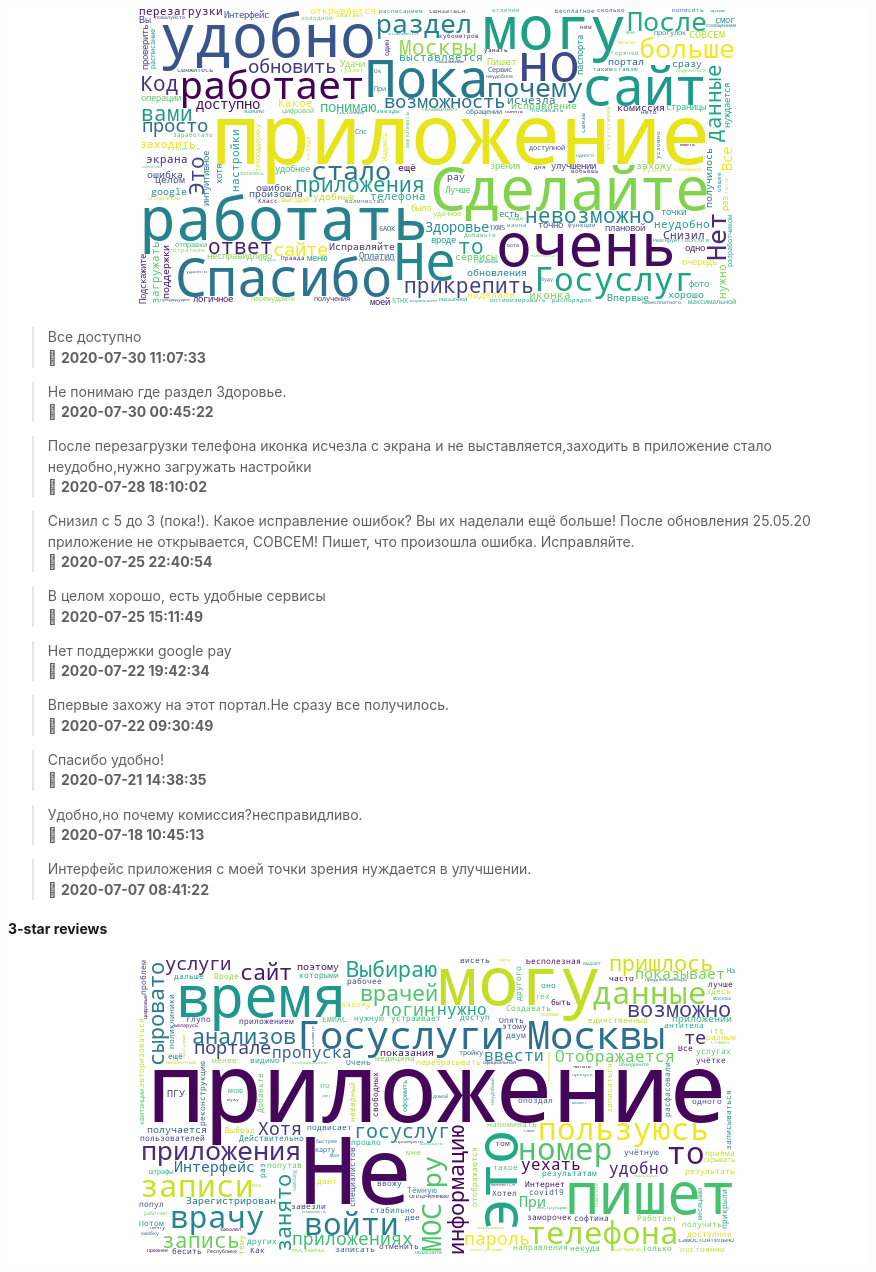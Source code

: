 <p align="center">
<img src="resources/ru.mos.app___1.6/4_star_reviews_wordcloud.png" alt="ru.mos.app 4 reviews"/>
</p>

> Все доступно<br> :date: __2020-07-30 11:07:33__

> Не понимаю где раздел Здоровье.<br> :date: __2020-07-30 00:45:22__

> После перезагрузки телефона иконка исчезла с экрана и не выставляется,заходить в приложение стало неудобно,нужно загружать настройки<br> :date: __2020-07-28 18:10:02__

> Снизил с 5 до 3 (пока!). Какое исправление ошибок? Вы их наделали ещё больше! После обновления 25.05.20 приложение не открывается, СОВСЕМ! Пишет, что произошла ошибка. Исправляйте.<br> :date: __2020-07-25 22:40:54__

> В целом хорошо, есть удобные сервисы<br> :date: __2020-07-25 15:11:49__

> Нет поддержки google pay<br> :date: __2020-07-22 19:42:34__

> Впервые захожу на этот портал.Не сразу все получилось.<br> :date: __2020-07-22 09:30:49__

> Спасибо удобно!<br> :date: __2020-07-21 14:38:35__

> Удобно,но почему комиссия?несправидливо.<br> :date: __2020-07-18 10:45:13__

> Интерфейс приложения с моей точки зрения нуждается в улучшении.<br> :date: __2020-07-07 08:41:22__



#### 3-star reviews

<p align="center">
<img src="resources/ru.mos.app___1.6/3_star_reviews_wordcloud.png" alt="ru.mos.app 3 reviews"/>
</p>
